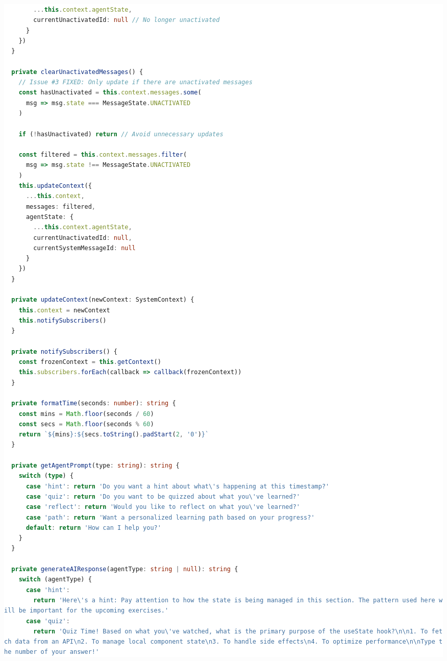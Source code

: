 ```typescript
        ...this.context.agentState,
        currentUnactivatedId: null // No longer unactivated
      }
    })
  }
  
  private clearUnactivatedMessages() {
    // Issue #3 FIXED: Only update if there are unactivated messages
    const hasUnactivated = this.context.messages.some(
      msg => msg.state === MessageState.UNACTIVATED
    )
    
    if (!hasUnactivated) return // Avoid unnecessary updates
    
    const filtered = this.context.messages.filter(
      msg => msg.state !== MessageState.UNACTIVATED
    )
    this.updateContext({
      ...this.context,
      messages: filtered,
      agentState: {
        ...this.context.agentState,
        currentUnactivatedId: null,
        currentSystemMessageId: null
      }
    })
  }
  
  private updateContext(newContext: SystemContext) {
    this.context = newContext
    this.notifySubscribers()
  }
  
  private notifySubscribers() {
    const frozenContext = this.getContext()
    this.subscribers.forEach(callback => callback(frozenContext))
  }
  
  private formatTime(seconds: number): string {
    const mins = Math.floor(seconds / 60)
    const secs = Math.floor(seconds % 60)
    return `${mins}:${secs.toString().padStart(2, '0')}`
  }
  
  private getAgentPrompt(type: string): string {
    switch (type) {
      case 'hint': return 'Do you want a hint about what\'s happening at this timestamp?'
      case 'quiz': return 'Do you want to be quizzed about what you\'ve learned?'
      case 'reflect': return 'Would you like to reflect on what you\'ve learned?'
      case 'path': return 'Want a personalized learning path based on your progress?'
      default: return 'How can I help you?'
    }
  }
  
  private generateAIResponse(agentType: string | null): string {
    switch (agentType) {
      case 'hint':
        return 'Here\'s a hint: Pay attention to how the state is being managed in this section. The pattern used here will be important for the upcoming exercises.'
      case 'quiz':
        return 'Quiz Time! Based on what you\'ve watched, what is the primary purpose of the useState hook?\n\n1. To fetch data from an API\n2. To manage local component state\n3. To handle side effects\n4. To optimize performance\n\nType the number of your answer!'
```